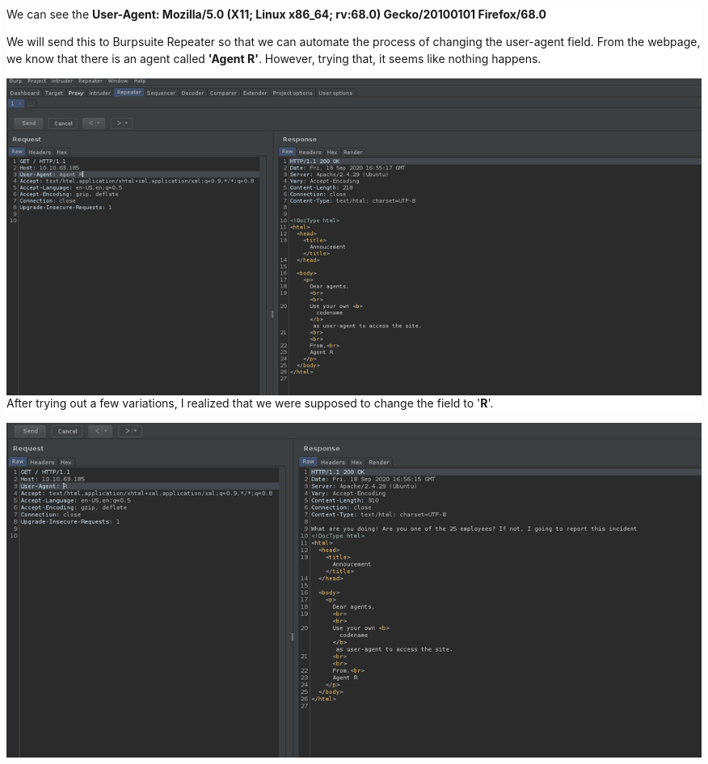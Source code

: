We can see the **User-Agent: Mozilla/5.0 (X11; Linux x86_64; rv:68.0) Gecko/20100101 Firefox/68.0**

We will send this to Burpsuite Repeater so that we can automate the process of changing the user-agent field. From the webpage, we know that there is an agent called **'Agent R'**. However, trying that, it seems like nothing happens.

<img style="float: left;" src="screenshots/screenshot5.png">

<br>

After trying out a few variations, I realized that we were supposed to change the field to '**R**'.

<img style="float: left;" src="screenshots/screenshot6.png">
